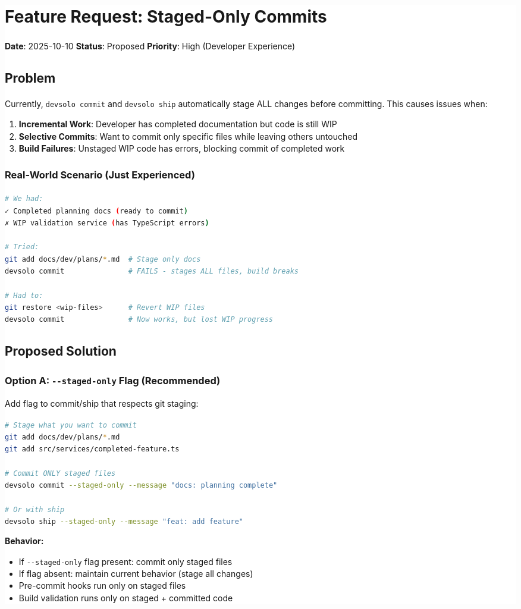 # Feature Request: Staged-Only Commits

**Date**: 2025-10-10
**Status**: Proposed
**Priority**: High (Developer Experience)

## Problem

Currently, `devsolo commit` and `devsolo ship` automatically stage ALL changes before committing. This causes issues when:

1. **Incremental Work**: Developer has completed documentation but code is still WIP
2. **Selective Commits**: Want to commit only specific files while leaving others untouched
3. **Build Failures**: Unstaged WIP code has errors, blocking commit of completed work

### Real-World Scenario (Just Experienced)

```bash
# We had:
✓ Completed planning docs (ready to commit)
✗ WIP validation service (has TypeScript errors)

# Tried:
git add docs/dev/plans/*.md  # Stage only docs
devsolo commit               # FAILS - stages ALL files, build breaks

# Had to:
git restore <wip-files>      # Revert WIP files
devsolo commit               # Now works, but lost WIP progress
```

## Proposed Solution

### Option A: `--staged-only` Flag (Recommended)

Add flag to commit/ship that respects git staging:

```bash
# Stage what you want to commit
git add docs/dev/plans/*.md
git add src/services/completed-feature.ts

# Commit ONLY staged files
devsolo commit --staged-only --message "docs: planning complete"

# Or with ship
devsolo ship --staged-only --message "feat: add feature"
```

**Behavior:**
- If `--staged-only` flag present: commit only staged files
- If flag absent: maintain current behavior (stage all changes)
- Pre-commit hooks run only on staged files
- Build validation runs only on staged + committed code
